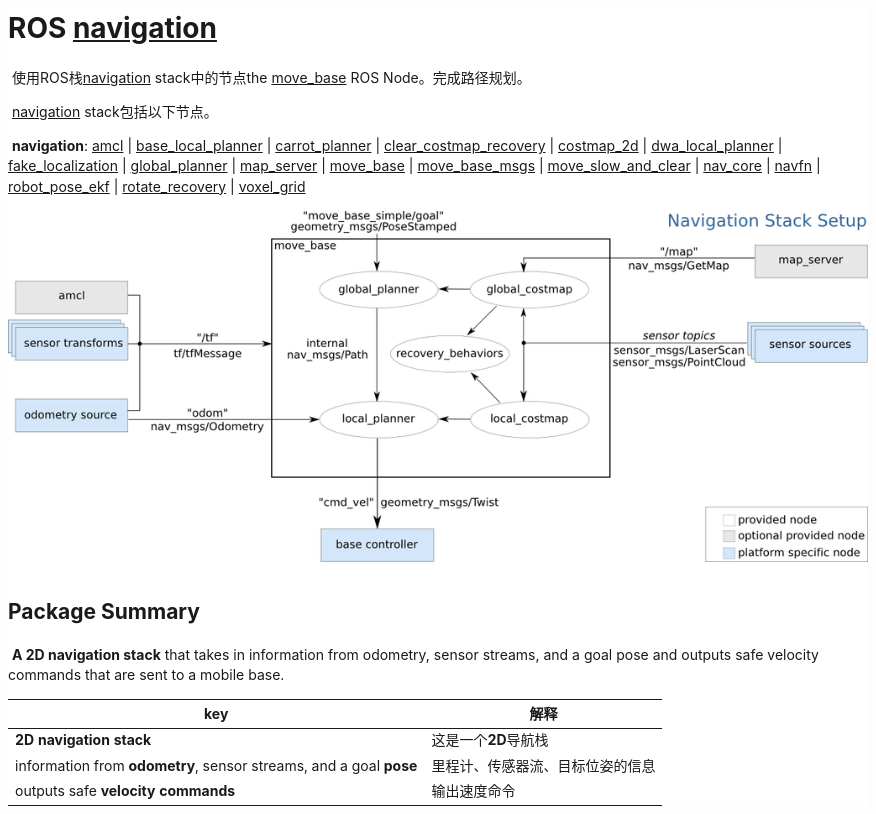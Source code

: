 # ROS [navigation](http://wiki.ros.org/action/fullsearch/navigation?context=180&value=linkto%3A"navigation")

​		使用ROS栈[navigation](http://wiki.ros.org/action/fullsearch/navigation?action=fullsearch&context=180&value=linkto%3A"navigation") stack中的节点the [move_base](http://wiki.ros.org/action/fullsearch/move_base?action=fullsearch&context=180&value=linkto%3A"move_base") ROS Node。完成路径规划。

​		[navigation](http://wiki.ros.org/action/fullsearch/navigation?action=fullsearch&context=180&value=linkto%3A"navigation") stack包括以下节点。

​		**navigation**: [amcl](http://wiki.ros.org/amcl?distro=kinetic) | [base_local_planner](http://wiki.ros.org/base_local_planner?distro=kinetic) | [carrot_planner](http://wiki.ros.org/carrot_planner?distro=kinetic) | [clear_costmap_recovery](http://wiki.ros.org/clear_costmap_recovery?distro=kinetic) | [costmap_2d](http://wiki.ros.org/costmap_2d?distro=kinetic) | [dwa_local_planner](http://wiki.ros.org/dwa_local_planner?distro=kinetic) | [fake_localization](http://wiki.ros.org/fake_localization?distro=kinetic) | [global_planner](http://wiki.ros.org/global_planner?distro=kinetic) | [map_server](http://wiki.ros.org/map_server?distro=kinetic) | [move_base](http://wiki.ros.org/move_base?distro=kinetic) | [move_base_msgs](http://wiki.ros.org/move_base_msgs?distro=kinetic) | [move_slow_and_clear](http://wiki.ros.org/move_slow_and_clear?distro=kinetic) | [nav_core](http://wiki.ros.org/nav_core?distro=kinetic) | [navfn](http://wiki.ros.org/navfn?distro=kinetic) | [robot_pose_ekf](http://wiki.ros.org/robot_pose_ekf?distro=kinetic) | [rotate_recovery](http://wiki.ros.org/rotate_recovery?distro=kinetic) | [voxel_grid](http://wiki.ros.org/voxel_grid?distro=kinetic)

![](..\ROS.Libraries\overview_tf.png)

## Package Summary

​		**A 2D navigation stack** that takes in information from odometry, sensor streams, and a goal pose and outputs safe velocity commands that are sent to a mobile base.

| key                                                          | 解释                             |
| ------------------------------------------------------------ | -------------------------------- |
| **2D navigation stack**                                      | 这是一个**2D**导航栈             |
| information from **odometry**, sensor streams, and a goal **pose** | 里程计、传感器流、目标位姿的信息 |
| outputs safe **velocity commands**                           | 输出速度命令                     |

